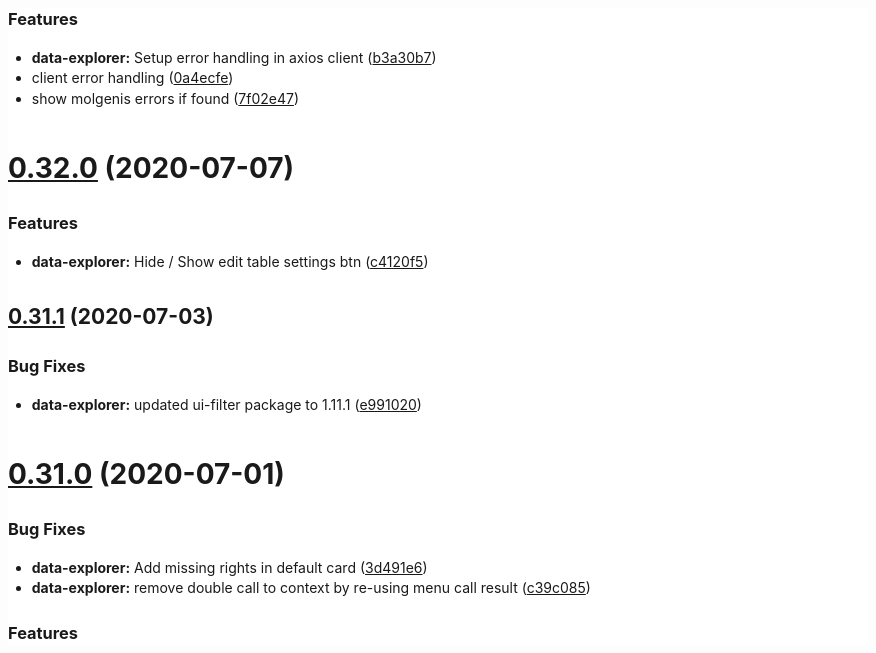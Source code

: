 
### Features

* **data-explorer:** Setup error handling in axios client ([b3a30b7](https://github.com/molgenis/molgenis-frontend/commit/b3a30b7))
* client error handling ([0a4ecfe](https://github.com/molgenis/molgenis-frontend/commit/0a4ecfe))
* show molgenis errors if found ([7f02e47](https://github.com/molgenis/molgenis-frontend/commit/7f02e47))





# [0.32.0](https://github.com/molgenis/molgenis-frontend/compare/@molgenis-experimental/data-explorer@0.31.1...@molgenis-experimental/data-explorer@0.32.0) (2020-07-07)


### Features

* **data-explorer:** Hide / Show edit table settings btn ([c4120f5](https://github.com/molgenis/molgenis-frontend/commit/c4120f5))





## [0.31.1](https://github.com/molgenis/molgenis-frontend/compare/@molgenis-experimental/data-explorer@0.31.0...@molgenis-experimental/data-explorer@0.31.1) (2020-07-03)


### Bug Fixes

* **data-explorer:** updated ui-filter package to 1.11.1 ([e991020](https://github.com/molgenis/molgenis-frontend/commit/e991020))





# [0.31.0](https://github.com/molgenis/molgenis-frontend/compare/@molgenis-experimental/data-explorer@0.30.1...@molgenis-experimental/data-explorer@0.31.0) (2020-07-01)


### Bug Fixes

* **data-explorer:** Add missing rights in default card ([3d491e6](https://github.com/molgenis/molgenis-frontend/commit/3d491e6))
* **data-explorer:** remove double call to context by re-using menu call result ([c39c085](https://github.com/molgenis/molgenis-frontend/commit/c39c085))


### Features
